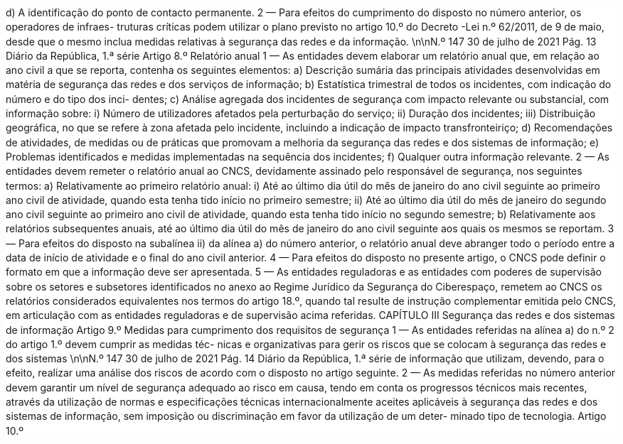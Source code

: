 d) A identificação do ponto de contacto permanente.
2 — Para efeitos do cumprimento do disposto no número anterior, os operadores de infraes-
truturas críticas podem utilizar o plano previsto no artigo 10.º do Decreto -Lei n.º 62/2011, de 9 de 
maio, desde que o mesmo inclua medidas relativas à segurança das redes e da informação.
\n\nN.º 147 
30 de julho de 2021 
Pág. 13
Diário da República, 1.ª série
Artigo 8.º
Relatório anual
1 — As entidades devem elaborar um relatório anual que, em relação ao ano civil a que se 
reporta, contenha os seguintes elementos:
a) Descrição sumária das principais atividades desenvolvidas em matéria de segurança das 
redes e dos serviços de informação;
b) Estatística trimestral de todos os incidentes, com indicação do número e do tipo dos inci-
dentes;
c) Análise agregada dos incidentes de segurança com impacto relevante ou substancial, com 
informação sobre:
i) Número de utilizadores afetados pela perturbação do serviço;
ii) Duração dos incidentes;
iii) Distribuição geográfica, no que se refere à zona afetada pelo incidente, incluindo a indicação 
de impacto transfronteiriço;
d) Recomendações de atividades, de medidas ou de práticas que promovam a melhoria da 
segurança das redes e dos sistemas de informação;
e) Problemas identificados e medidas implementadas na sequência dos incidentes;
f) Qualquer outra informação relevante.
2 — As entidades devem remeter o relatório anual ao CNCS, devidamente assinado pelo 
responsável de segurança, nos seguintes termos:
a) Relativamente ao primeiro relatório anual:
i) Até ao último dia útil do mês de janeiro do ano civil seguinte ao primeiro ano civil de atividade, 
quando esta tenha tido início no primeiro semestre;
ii) Até ao último dia útil do mês de janeiro do segundo ano civil seguinte ao primeiro ano civil 
de atividade, quando esta tenha tido início no segundo semestre;
b) Relativamente aos relatórios subsequentes anuais, até ao último dia útil do mês de janeiro 
do ano civil seguinte aos quais os mesmos se reportam.
3 — Para efeitos do disposto na subalínea ii) da alínea a) do número anterior, o relatório anual 
deve abranger todo o período entre a data de início de atividade e o final do ano civil anterior.
4 — Para efeitos do disposto no presente artigo, o CNCS pode definir o formato em que a 
informação deve ser apresentada.
5 — As entidades reguladoras e as entidades com poderes de supervisão sobre os setores 
e subsetores identificados no anexo ao Regime Jurídico da Segurança do Ciberespaço, remetem 
ao CNCS os relatórios considerados equivalentes nos termos do artigo 18.º, quando tal resulte de 
instrução complementar emitida pelo CNCS, em articulação com as entidades reguladoras e de 
supervisão acima referidas.
CAPÍTULO III
Segurança das redes e dos sistemas de informação
Artigo 9.º
Medidas para cumprimento dos requisitos de segurança
1 — As entidades referidas na alínea a) do n.º 2 do artigo 1.º devem cumprir as medidas téc-
nicas e organizativas para gerir os riscos que se colocam à segurança das redes e dos sistemas 
\n\nN.º 147 
30 de julho de 2021 
Pág. 14
Diário da República, 1.ª série
de informação que utilizam, devendo, para o efeito, realizar uma análise dos riscos de acordo com 
o disposto no artigo seguinte.
2 — As medidas referidas no número anterior devem garantir um nível de segurança adequado 
ao risco em causa, tendo em conta os progressos técnicos mais recentes, através da utilização de 
normas e especificações técnicas internacionalmente aceites aplicáveis à segurança das redes e 
dos sistemas de informação, sem imposição ou discriminação em favor da utilização de um deter-
minado tipo de tecnologia.
Artigo 10.º